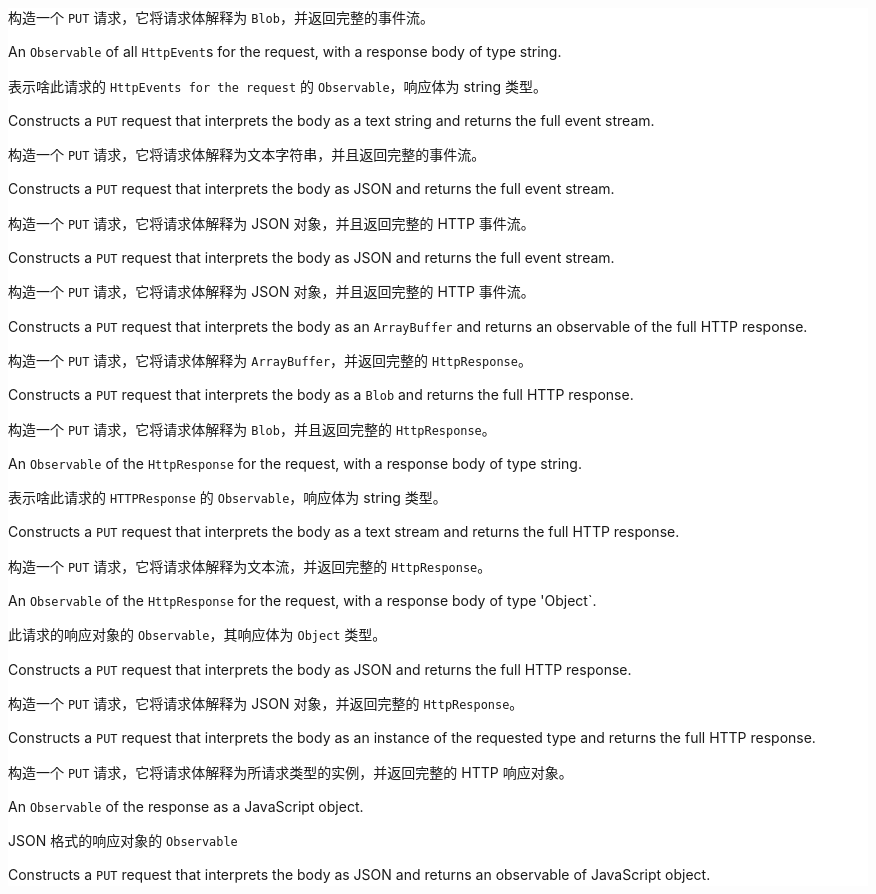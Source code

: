 构造一个 `PUT` 请求，它将请求体解释为 `Blob`，并返回完整的事件流。

An `Observable` of all `HttpEvent`s for the request, with a response body
of type string.

表示啥此请求的 `HttpEvents for the request` 的 `Observable`，响应体为 string 类型。

Constructs a `PUT` request that interprets the body as a text string and returns the full event
stream.

构造一个 `PUT` 请求，它将请求体解释为文本字符串，并且返回完整的事件流。

Constructs a `PUT` request that interprets the body as JSON and returns the full
event stream.

构造一个 `PUT` 请求，它将请求体解释为 JSON 对象，并且返回完整的 HTTP 事件流。

Constructs a `PUT` request that interprets the body as JSON and returns the
full event stream.

构造一个 `PUT` 请求，它将请求体解释为 JSON 对象，并且返回完整的 HTTP 事件流。

Constructs a `PUT` request that interprets the body as an
`ArrayBuffer` and returns an observable of the full HTTP response.

构造一个 `PUT` 请求，它将请求体解释为 `ArrayBuffer`，并返回完整的 `HttpResponse`。

Constructs a `PUT` request that interprets the body as a `Blob` and returns the
full HTTP response.

构造一个 `PUT` 请求，它将请求体解释为 `Blob`，并且返回完整的 `HttpResponse`。

An `Observable` of the `HttpResponse` for the request, with a response body of type
string.

表示啥此请求的 `HTTPResponse` 的 `Observable`，响应体为 string 类型。

Constructs a `PUT` request that interprets the body as a text stream and returns the
full HTTP response.

构造一个 `PUT` 请求，它将请求体解释为文本流，并返回完整的 `HttpResponse`。

An `Observable` of the `HttpResponse` for the request, with a response body
of type 'Object\`.

此请求的响应对象的 `Observable`，其响应体为 `Object` 类型。

Constructs a `PUT` request that interprets the body as JSON and returns the full
HTTP response.

构造一个 `PUT` 请求，它将请求体解释为 JSON 对象，并返回完整的 `HttpResponse`。

Constructs a `PUT` request that interprets the body as an instance of the requested type and
returns the full HTTP response.

构造一个 `PUT` 请求，它将请求体解释为所请求类型的实例，并返回完整的 HTTP 响应对象。

An `Observable` of the response as a JavaScript object.

JSON 格式的响应对象的 `Observable`

Constructs a `PUT` request that interprets the body as JSON
and returns an observable of JavaScript object.
